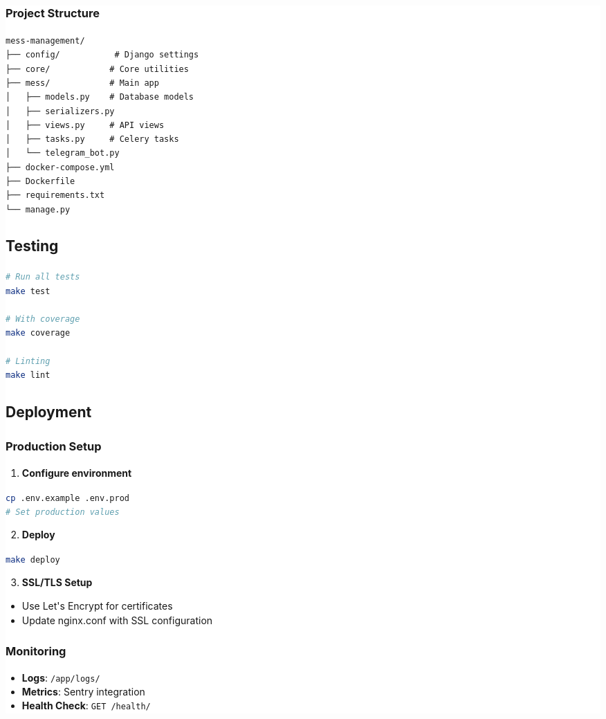 ### Project Structure

```
mess-management/
├── config/           # Django settings
├── core/            # Core utilities
├── mess/            # Main app
│   ├── models.py    # Database models
│   ├── serializers.py
│   ├── views.py     # API views
│   ├── tasks.py     # Celery tasks
│   └── telegram_bot.py
├── docker-compose.yml
├── Dockerfile
├── requirements.txt
└── manage.py
```

## Testing

```bash
# Run all tests
make test

# With coverage
make coverage

# Linting
make lint
```

## Deployment

### Production Setup

1. **Configure environment**
```bash
cp .env.example .env.prod
# Set production values
```

2. **Deploy**
```bash
make deploy
```

3. **SSL/TLS Setup**
- Use Let's Encrypt for certificates
- Update nginx.conf with SSL configuration

### Monitoring

- **Logs**: `/app/logs/`
- **Metrics**: Sentry integration
- **Health Check**: `GET /health/`
